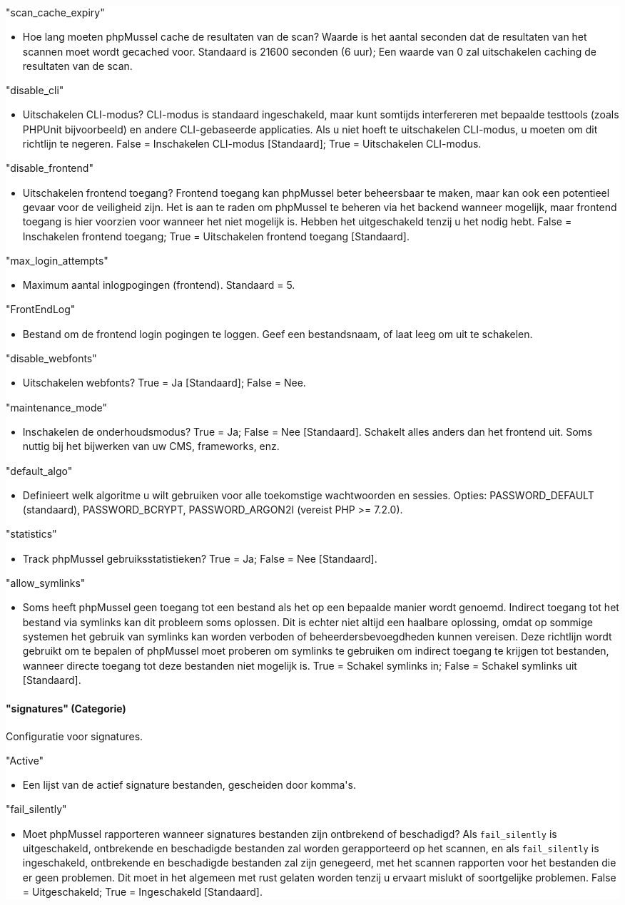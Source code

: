 "scan_cache_expiry"
- Hoe lang moeten phpMussel cache de resultaten van de scan? Waarde is het aantal seconden dat de resultaten van het scannen moet wordt gecached voor. Standaard is 21600 seconden (6 uur); Een waarde van 0 zal uitschakelen caching de resultaten van de scan.

"disable_cli"
- Uitschakelen CLI-modus? CLI-modus is standaard ingeschakeld, maar kunt somtijds interfereren met bepaalde testtools (zoals PHPUnit bijvoorbeeld) en andere CLI-gebaseerde applicaties. Als u niet hoeft te uitschakelen CLI-modus, u moeten om dit richtlijn te negeren. False = Inschakelen CLI-modus [Standaard]; True = Uitschakelen CLI-modus.

"disable_frontend"
- Uitschakelen frontend toegang? Frontend toegang kan phpMussel beter beheersbaar te maken, maar kan ook een potentieel gevaar voor de veiligheid zijn. Het is aan te raden om phpMussel te beheren via het backend wanneer mogelijk, maar frontend toegang is hier voorzien voor wanneer het niet mogelijk is. Hebben het uitgeschakeld tenzij u het nodig hebt. False = Inschakelen frontend toegang; True = Uitschakelen frontend toegang [Standaard].

"max_login_attempts"
- Maximum aantal inlogpogingen (frontend). Standaard = 5.

"FrontEndLog"
- Bestand om de frontend login pogingen te loggen. Geef een bestandsnaam, of laat leeg om uit te schakelen.

"disable_webfonts"
- Uitschakelen webfonts? True = Ja [Standaard]; False = Nee.

"maintenance_mode"
- Inschakelen de onderhoudsmodus? True = Ja; False = Nee [Standaard]. Schakelt alles anders dan het frontend uit. Soms nuttig bij het bijwerken van uw CMS, frameworks, enz.

"default_algo"
- Definieert welk algoritme u wilt gebruiken voor alle toekomstige wachtwoorden en sessies. Opties: PASSWORD_DEFAULT (standaard), PASSWORD_BCRYPT, PASSWORD_ARGON2I (vereist PHP >= 7.2.0).

"statistics"
- Track phpMussel gebruiksstatistieken? True = Ja; False = Nee [Standaard].

"allow_symlinks"
- Soms heeft phpMussel geen toegang tot een bestand als het op een bepaalde manier wordt genoemd. Indirect toegang tot het bestand via symlinks kan dit probleem soms oplossen. Dit is echter niet altijd een haalbare oplossing, omdat op sommige systemen het gebruik van symlinks kan worden verboden of beheerdersbevoegdheden kunnen vereisen. Deze richtlijn wordt gebruikt om te bepalen of phpMussel moet proberen om symlinks te gebruiken om indirect toegang te krijgen tot bestanden, wanneer directe toegang tot deze bestanden niet mogelijk is. True = Schakel symlinks in; False = Schakel symlinks uit [Standaard].

#### "signatures" (Categorie)
Configuratie voor signatures.

"Active"
- Een lijst van de actief signature bestanden, gescheiden door komma's.

"fail_silently"
- Moet phpMussel rapporteren wanneer signatures bestanden zijn ontbrekend of beschadigd? Als `fail_silently` is uitgeschakeld, ontbrekende en beschadigde bestanden zal worden gerapporteerd op het scannen, en als `fail_silently` is ingeschakeld, ontbrekende en beschadigde bestanden zal zijn genegeerd, met het scannen rapporten voor het bestanden die er geen problemen. Dit moet in het algemeen met rust gelaten worden tenzij u ervaart mislukt of soortgelijke problemen. False = Uitgeschakeld; True = Ingeschakeld [Standaard].

